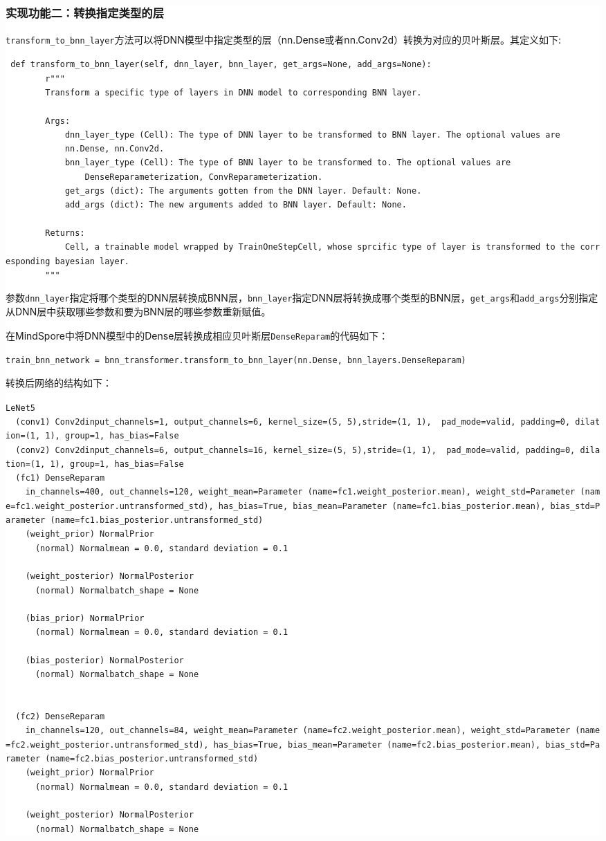 
### 实现功能二：转换指定类型的层
`transform_to_bnn_layer`方法可以将DNN模型中指定类型的层（nn.Dense或者nn.Conv2d）转换为对应的贝叶斯层。其定义如下:

```
 def transform_to_bnn_layer(self, dnn_layer, bnn_layer, get_args=None, add_args=None):
        r"""
        Transform a specific type of layers in DNN model to corresponding BNN layer.

        Args:
            dnn_layer_type (Cell): The type of DNN layer to be transformed to BNN layer. The optional values are
            nn.Dense, nn.Conv2d.
            bnn_layer_type (Cell): The type of BNN layer to be transformed to. The optional values are
                DenseReparameterization, ConvReparameterization.
            get_args (dict): The arguments gotten from the DNN layer. Default: None.
            add_args (dict): The new arguments added to BNN layer. Default: None.

        Returns:
            Cell, a trainable model wrapped by TrainOneStepCell, whose sprcific type of layer is transformed to the corresponding bayesian layer.
        """
```
参数`dnn_layer`指定将哪个类型的DNN层转换成BNN层，`bnn_layer`指定DNN层将转换成哪个类型的BNN层，`get_args`和`add_args`分别指定从DNN层中获取哪些参数和要为BNN层的哪些参数重新赋值。

在MindSpore中将DNN模型中的Dense层转换成相应贝叶斯层`DenseReparam`的代码如下：

```
train_bnn_network = bnn_transformer.transform_to_bnn_layer(nn.Dense, bnn_layers.DenseReparam)
```
转换后网络的结构如下：

```
LeNet5
  (conv1) Conv2dinput_channels=1, output_channels=6, kernel_size=(5, 5),stride=(1, 1),  pad_mode=valid, padding=0, dilation=(1, 1), group=1, has_bias=False
  (conv2) Conv2dinput_channels=6, output_channels=16, kernel_size=(5, 5),stride=(1, 1),  pad_mode=valid, padding=0, dilation=(1, 1), group=1, has_bias=False
  (fc1) DenseReparam
    in_channels=400, out_channels=120, weight_mean=Parameter (name=fc1.weight_posterior.mean), weight_std=Parameter (name=fc1.weight_posterior.untransformed_std), has_bias=True, bias_mean=Parameter (name=fc1.bias_posterior.mean), bias_std=Parameter (name=fc1.bias_posterior.untransformed_std)
    (weight_prior) NormalPrior
      (normal) Normalmean = 0.0, standard deviation = 0.1
      
    (weight_posterior) NormalPosterior
      (normal) Normalbatch_shape = None
      
    (bias_prior) NormalPrior
      (normal) Normalmean = 0.0, standard deviation = 0.1
      
    (bias_posterior) NormalPosterior
      (normal) Normalbatch_shape = None
      
    
  (fc2) DenseReparam
    in_channels=120, out_channels=84, weight_mean=Parameter (name=fc2.weight_posterior.mean), weight_std=Parameter (name=fc2.weight_posterior.untransformed_std), has_bias=True, bias_mean=Parameter (name=fc2.bias_posterior.mean), bias_std=Parameter (name=fc2.bias_posterior.untransformed_std)
    (weight_prior) NormalPrior
      (normal) Normalmean = 0.0, standard deviation = 0.1
      
    (weight_posterior) NormalPosterior
      (normal) Normalbatch_shape = None
```
